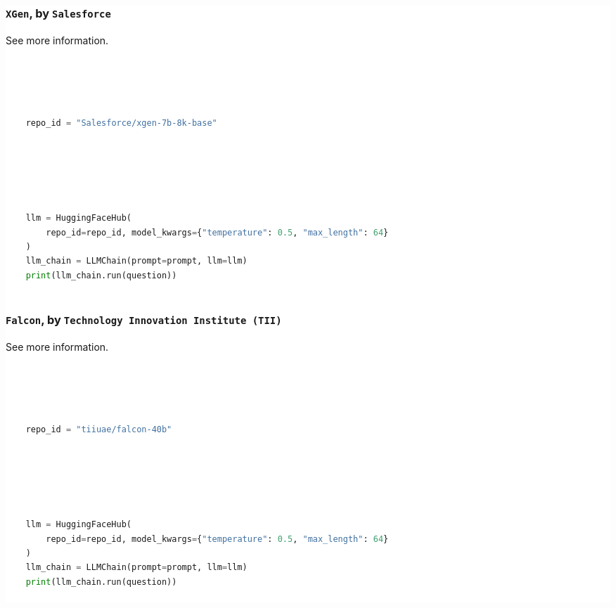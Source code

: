 
### `XGen`, by `Salesforce`​

See more information.

```python




    repo_id = "Salesforce/xgen-7b-8k-base"



```


```python




    llm = HuggingFaceHub(
        repo_id=repo_id, model_kwargs={"temperature": 0.5, "max_length": 64}
    )
    llm_chain = LLMChain(prompt=prompt, llm=llm)
    print(llm_chain.run(question))



```


### `Falcon`, by `Technology Innovation Institute (TII)`​

See more information.

```python




    repo_id = "tiiuae/falcon-40b"



```


```python




    llm = HuggingFaceHub(
        repo_id=repo_id, model_kwargs={"temperature": 0.5, "max_length": 64}
    )
    llm_chain = LLMChain(prompt=prompt, llm=llm)
    print(llm_chain.run(question))



```
